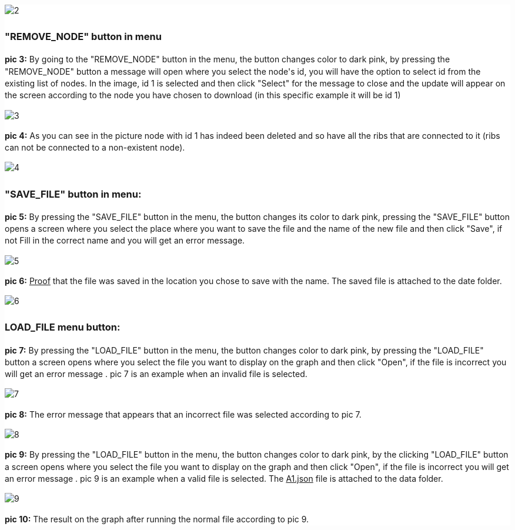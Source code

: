 <img width="491" alt="2" src="https://user-images.githubusercontent.com/93534494/147417766-fcc83a54-1ad4-4816-93bc-f4e93cf8d86e.png">

### "REMOVE_NODE" button in menu
**pic 3:** By going to the "REMOVE_NODE" button in the menu, the button changes color to dark pink, by pressing the "REMOVE_NODE" button a message will open where you select the node's id, you will have the option to select id from the existing list of nodes. In the image, id 1 is selected and then click "Select" for the message to close and the update will appear on the screen according to the node you have chosen to download (in this specific example it will be id 1)

<img width="492" alt="3" src="https://user-images.githubusercontent.com/93534494/147417817-1984b960-1444-4fc9-8cd0-def72969654e.png">

**pic 4:** As you can see in the picture node with id 1 has indeed been deleted and so have all the ribs that are connected to it (ribs can not be connected to a non-existent node).

<img width="492" alt="4" src="https://user-images.githubusercontent.com/93534494/147417820-22fe07bd-ef5b-4301-ae58-75d2579eb7f2.png">

### "SAVE_FILE" button in menu:
**pic 5:** By pressing the "SAVE_FILE" button in the menu, the button changes its color to dark pink, pressing the "SAVE_FILE" button opens a screen where you select the place where you want to save the file and the name of the new file and then click "Save", if not Fill in the correct name and you will get an error message.

<img width="568" alt="5" src="https://user-images.githubusercontent.com/93534494/147417986-90e2a69a-7e81-43b3-9370-5858193a1983.png">

**pic 6:** [Proof](https://github.com/eynavbe/OOP_Ex2_python/blob/main/Ex3/data/tNew.json) that the file was saved in the location you chose to save with the name. The saved file is attached to the date folder.

<img width="638" alt="6" src="https://user-images.githubusercontent.com/93534494/147417995-c99679c9-50bc-44d2-9258-b661c170ce0b.png">

### LOAD_FILE menu button:
**pic 7:** By pressing the "LOAD_FILE" button in the menu, the button changes color to dark pink, by pressing the "LOAD_FILE" button a screen opens where you select the file you want to display on the graph and then click "Open", if the file is incorrect you will get an error message . pic 7 is an example when an invalid file is selected.

<img width="557" alt="7" src="https://user-images.githubusercontent.com/93534494/147418079-c4bdf659-d7f3-4f76-864d-9f0c3d1f157d.png">

**pic 8:** The error message that appears that an incorrect file was selected according to pic 7.

<img width="488" alt="8" src="https://user-images.githubusercontent.com/93534494/147418083-746445c2-4896-40ab-b294-5584da065b9d.png">

**pic 9:** By pressing the "LOAD_FILE" button in the menu, the button changes color to dark pink, by the clicking "LOAD_FILE" button a screen opens where you select the file you want to display on the graph and then click "Open", if the file is incorrect you will get an error message . pic 9 is an example when a valid file is selected. The [A1.json](https://github.com/eynavbe/OOP_Ex2_python/blob/main/Ex3/data/A1.json) file is attached to the data folder.

<img width="557" alt="9" src="https://user-images.githubusercontent.com/93534494/147418085-cd02e9a2-5647-4666-9ca5-fc5d396b9878.png">

**pic 10:** The result on the graph after running the normal file according to pic 9.
